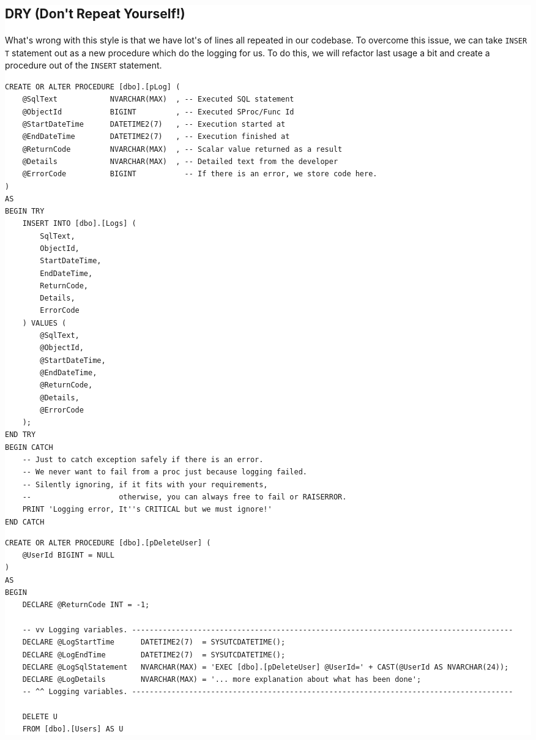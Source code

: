 ## DRY (Don't Repeat Yourself!)

What's wrong with this style is that we have lot's of lines all repeated in our codebase. To overcome this issue, we can take `INSERT` statement out as a new procedure which do the logging for us. To do this, we will refactor last usage a bit and create a procedure out of the `INSERT` statement.

```
CREATE OR ALTER PROCEDURE [dbo].[pLog] (
    @SqlText            NVARCHAR(MAX)  , -- Executed SQL statement
    @ObjectId           BIGINT         , -- Executed SProc/Func Id
    @StartDateTime      DATETIME2(7)   , -- Execution started at
    @EndDateTime        DATETIME2(7)   , -- Execution finished at
    @ReturnCode         NVARCHAR(MAX)  , -- Scalar value returned as a result
    @Details            NVARCHAR(MAX)  , -- Detailed text from the developer  
    @ErrorCode          BIGINT           -- If there is an error, we store code here.
)
AS 
BEGIN TRY
    INSERT INTO [dbo].[Logs] (
        SqlText,
        ObjectId,
        StartDateTime,
        EndDateTime,
        ReturnCode,
        Details,
        ErrorCode
    ) VALUES (
        @SqlText,
        @ObjectId,
        @StartDateTime,
        @EndDateTime,
        @ReturnCode,
        @Details,
        @ErrorCode
    );
END TRY
BEGIN CATCH 
    -- Just to catch exception safely if there is an error. 
    -- We never want to fail from a proc just because logging failed. 
    -- Silently ignoring, if it fits with your requirements, 
    --                    otherwise, you can always free to fail or RAISERROR.
    PRINT 'Logging error, It''s CRITICAL but we must ignore!'
END CATCH
```
```
CREATE OR ALTER PROCEDURE [dbo].[pDeleteUser] (
    @UserId BIGINT = NULL
)
AS
BEGIN
    DECLARE @ReturnCode INT = -1;
    
    -- vv Logging variables. ---------------------------------------------------------------------------------------
    DECLARE @LogStartTime      DATETIME2(7)  = SYSUTCDATETIME();
    DECLARE @LogEndTime        DATETIME2(7)  = SYSUTCDATETIME();
    DECLARE @LogSqlStatement   NVARCHAR(MAX) = 'EXEC [dbo].[pDeleteUser] @UserId=' + CAST(@UserId AS NVARCHAR(24));
    DECLARE @LogDetails        NVARCHAR(MAX) = '... more explanation about what has been done';
    -- ^^ Logging variables. ---------------------------------------------------------------------------------------
    
    DELETE U
    FROM [dbo].[Users] AS U
```